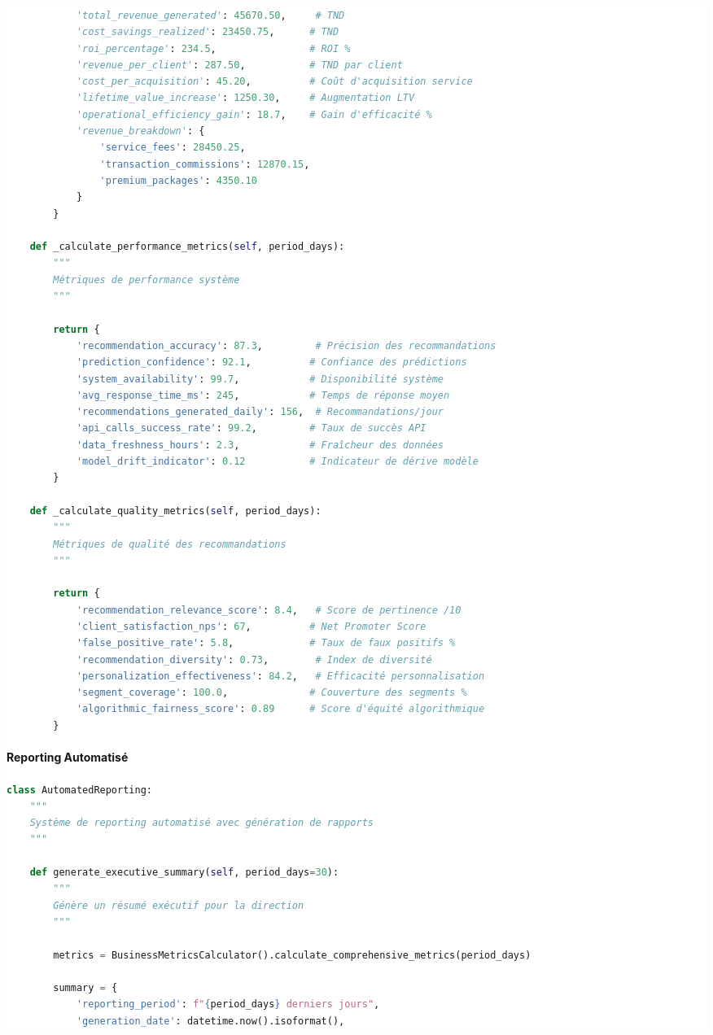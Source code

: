 ```python
            'total_revenue_generated': 45670.50,     # TND
            'cost_savings_realized': 23450.75,      # TND
            'roi_percentage': 234.5,                # ROI %
            'revenue_per_client': 287.50,           # TND par client
            'cost_per_acquisition': 45.20,          # Coût d'acquisition service
            'lifetime_value_increase': 1250.30,     # Augmentation LTV
            'operational_efficiency_gain': 18.7,    # Gain d'efficacité %
            'revenue_breakdown': {
                'service_fees': 28450.25,
                'transaction_commissions': 12870.15,
                'premium_packages': 4350.10
            }
        }
    
    def _calculate_performance_metrics(self, period_days):
        """
        Métriques de performance système
        """
        
        return {
            'recommendation_accuracy': 87.3,         # Précision des recommandations
            'prediction_confidence': 92.1,          # Confiance des prédictions
            'system_availability': 99.7,            # Disponibilité système
            'avg_response_time_ms': 245,            # Temps de réponse moyen
            'recommendations_generated_daily': 156,  # Recommandations/jour
            'api_calls_success_rate': 99.2,         # Taux de succès API
            'data_freshness_hours': 2.3,            # Fraîcheur des données
            'model_drift_indicator': 0.12           # Indicateur de dérive modèle
        }
    
    def _calculate_quality_metrics(self, period_days):
        """
        Métriques de qualité des recommandations
        """
        
        return {
            'recommendation_relevance_score': 8.4,   # Score de pertinence /10
            'client_satisfaction_nps': 67,          # Net Promoter Score
            'false_positive_rate': 5.8,             # Taux de faux positifs %
            'recommendation_diversity': 0.73,        # Index de diversité
            'personalization_effectiveness': 84.2,   # Efficacité personnalisation
            'segment_coverage': 100.0,              # Couverture des segments %
            'algorithmic_fairness_score': 0.89      # Score d'équité algorithmique
        }
```

#### Reporting Automatisé

```python
class AutomatedReporting:
    """
    Système de reporting automatisé avec génération de rapports
    """
    
    def generate_executive_summary(self, period_days=30):
        """
        Génère un résumé exécutif pour la direction
        """
        
        metrics = BusinessMetricsCalculator().calculate_comprehensive_metrics(period_days)
        
        summary = {
            'reporting_period': f"{period_days} derniers jours",
            'generation_date': datetime.now().isoformat(),
```